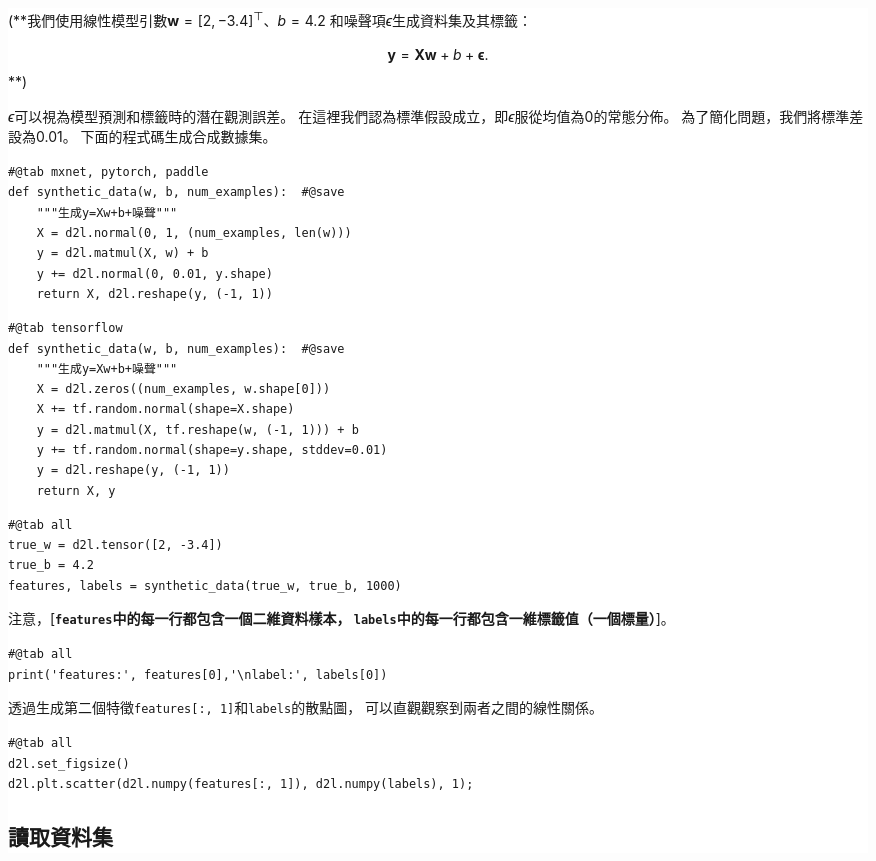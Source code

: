(**我們使用線性模型引數$\mathbf{w} = [2, -3.4]^\top$、$b = 4.2$
和噪聲項$\epsilon$生成資料集及其標籤：

$$\mathbf{y}= \mathbf{X} \mathbf{w} + b + \mathbf\epsilon.$$
**)

$\epsilon$可以視為模型預測和標籤時的潛在觀測誤差。
在這裡我們認為標準假設成立，即$\epsilon$服從均值為0的常態分佈。
為了簡化問題，我們將標準差設為0.01。
下面的程式碼生成合成數據集。

```{.python .input}
#@tab mxnet, pytorch, paddle
def synthetic_data(w, b, num_examples):  #@save
    """生成y=Xw+b+噪聲"""
    X = d2l.normal(0, 1, (num_examples, len(w)))
    y = d2l.matmul(X, w) + b
    y += d2l.normal(0, 0.01, y.shape)
    return X, d2l.reshape(y, (-1, 1))
```

```{.python .input}
#@tab tensorflow
def synthetic_data(w, b, num_examples):  #@save
    """生成y=Xw+b+噪聲"""
    X = d2l.zeros((num_examples, w.shape[0]))
    X += tf.random.normal(shape=X.shape)
    y = d2l.matmul(X, tf.reshape(w, (-1, 1))) + b
    y += tf.random.normal(shape=y.shape, stddev=0.01)
    y = d2l.reshape(y, (-1, 1))
    return X, y
```

```{.python .input}
#@tab all
true_w = d2l.tensor([2, -3.4])
true_b = 4.2
features, labels = synthetic_data(true_w, true_b, 1000)
```

注意，[**`features`中的每一行都包含一個二維資料樣本，
`labels`中的每一行都包含一維標籤值（一個標量）**]。

```{.python .input}
#@tab all
print('features:', features[0],'\nlabel:', labels[0])
```

透過生成第二個特徵`features[:, 1]`和`labels`的散點圖，
可以直觀觀察到兩者之間的線性關係。

```{.python .input}
#@tab all
d2l.set_figsize()
d2l.plt.scatter(d2l.numpy(features[:, 1]), d2l.numpy(labels), 1);
```

## 讀取資料集
